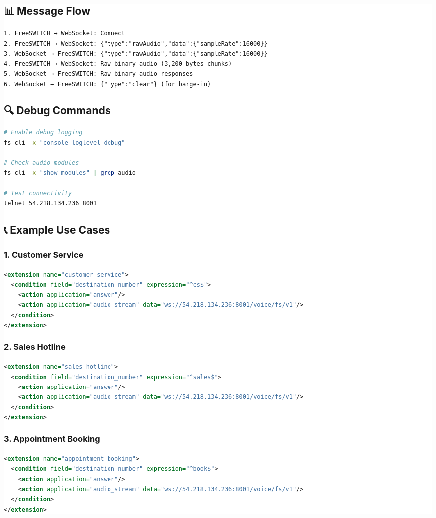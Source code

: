 ## 📊 Message Flow

```
1. FreeSWITCH → WebSocket: Connect
2. FreeSWITCH → WebSocket: {"type":"rawAudio","data":{"sampleRate":16000}}
3. WebSocket → FreeSWITCH: {"type":"rawAudio","data":{"sampleRate":16000}}
4. FreeSWITCH → WebSocket: Raw binary audio (3,200 bytes chunks)
5. WebSocket → FreeSWITCH: Raw binary audio responses
6. WebSocket → FreeSWITCH: {"type":"clear"} (for barge-in)
```

## 🔍 Debug Commands

```bash
# Enable debug logging
fs_cli -x "console loglevel debug"

# Check audio modules
fs_cli -x "show modules" | grep audio

# Test connectivity
telnet 54.218.134.236 8001
```

## 📞 Example Use Cases

### 1. Customer Service
```xml
<extension name="customer_service">
  <condition field="destination_number" expression="^cs$">
    <action application="answer"/>
    <action application="audio_stream" data="ws://54.218.134.236:8001/voice/fs/v1"/>
  </condition>
</extension>
```

### 2. Sales Hotline
```xml
<extension name="sales_hotline">
  <condition field="destination_number" expression="^sales$">
    <action application="answer"/>
    <action application="audio_stream" data="ws://54.218.134.236:8001/voice/fs/v1"/>
  </condition>
</extension>
```

### 3. Appointment Booking
```xml
<extension name="appointment_booking">
  <condition field="destination_number" expression="^book$">
    <action application="answer"/>
    <action application="audio_stream" data="ws://54.218.134.236:8001/voice/fs/v1"/>
  </condition>
</extension>
```
